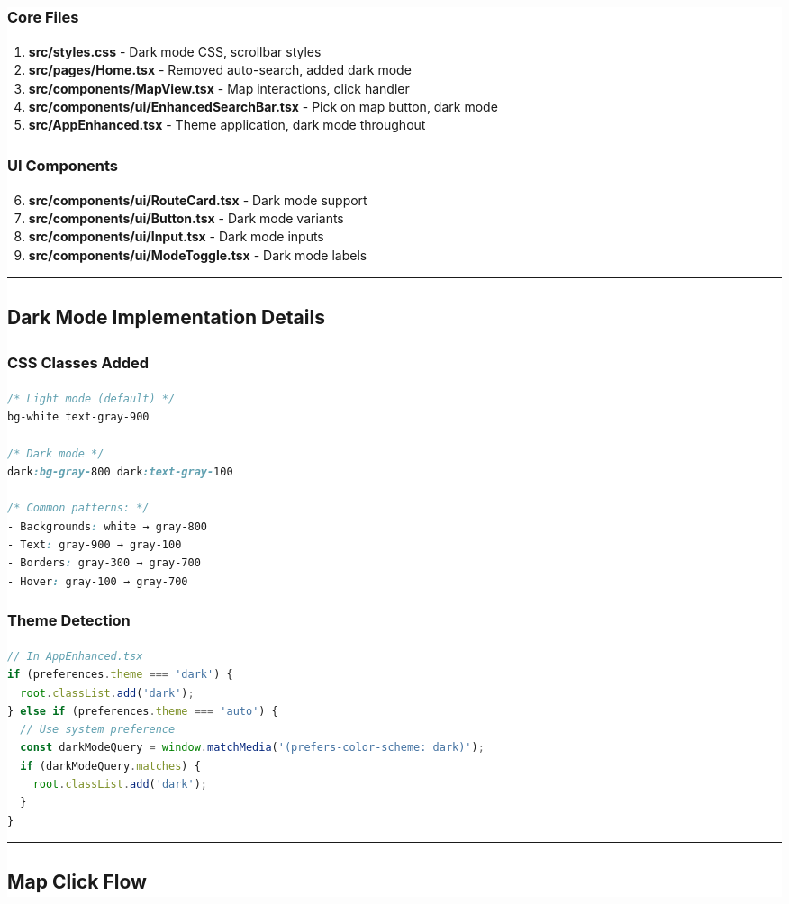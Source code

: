 ### Core Files
1. **src/styles.css** - Dark mode CSS, scrollbar styles
2. **src/pages/Home.tsx** - Removed auto-search, added dark mode
3. **src/components/MapView.tsx** - Map interactions, click handler
4. **src/components/ui/EnhancedSearchBar.tsx** - Pick on map button, dark mode
5. **src/AppEnhanced.tsx** - Theme application, dark mode throughout

### UI Components
6. **src/components/ui/RouteCard.tsx** - Dark mode support
7. **src/components/ui/Button.tsx** - Dark mode variants
8. **src/components/ui/Input.tsx** - Dark mode inputs
9. **src/components/ui/ModeToggle.tsx** - Dark mode labels

---

## Dark Mode Implementation Details

### CSS Classes Added
```css
/* Light mode (default) */
bg-white text-gray-900

/* Dark mode */
dark:bg-gray-800 dark:text-gray-100

/* Common patterns: */
- Backgrounds: white → gray-800
- Text: gray-900 → gray-100
- Borders: gray-300 → gray-700
- Hover: gray-100 → gray-700
```

### Theme Detection
```typescript
// In AppEnhanced.tsx
if (preferences.theme === 'dark') {
  root.classList.add('dark');
} else if (preferences.theme === 'auto') {
  // Use system preference
  const darkModeQuery = window.matchMedia('(prefers-color-scheme: dark)');
  if (darkModeQuery.matches) {
    root.classList.add('dark');
  }
}
```

---

## Map Click Flow
